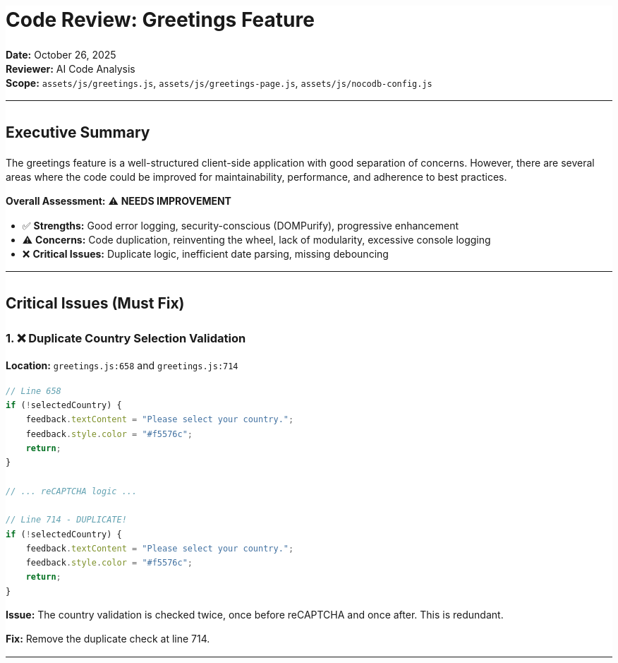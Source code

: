# Code Review: Greetings Feature

**Date:** October 26, 2025  
**Reviewer:** AI Code Analysis  
**Scope:** `assets/js/greetings.js`, `assets/js/greetings-page.js`, `assets/js/nocodb-config.js`

---

## Executive Summary

The greetings feature is a well-structured client-side application with good separation of concerns. However, there are several areas where the code could be improved for maintainability, performance, and adherence to best practices.

**Overall Assessment:** ⚠️ **NEEDS IMPROVEMENT**

- ✅ **Strengths:** Good error logging, security-conscious (DOMPurify), progressive enhancement
- ⚠️ **Concerns:** Code duplication, reinventing the wheel, lack of modularity, excessive console logging
- ❌ **Critical Issues:** Duplicate logic, inefficient date parsing, missing debouncing

---

## Critical Issues (Must Fix)

### 1. ❌ Duplicate Country Selection Validation
**Location:** `greetings.js:658` and `greetings.js:714`

```javascript
// Line 658
if (!selectedCountry) {
    feedback.textContent = "Please select your country.";
    feedback.style.color = "#f5576c";
    return;
}

// ... reCAPTCHA logic ...

// Line 714 - DUPLICATE!
if (!selectedCountry) {
    feedback.textContent = "Please select your country.";
    feedback.style.color = "#f5576c";
    return;
}
```

**Issue:** The country validation is checked twice, once before reCAPTCHA and once after. This is redundant.

**Fix:** Remove the duplicate check at line 714.

---
